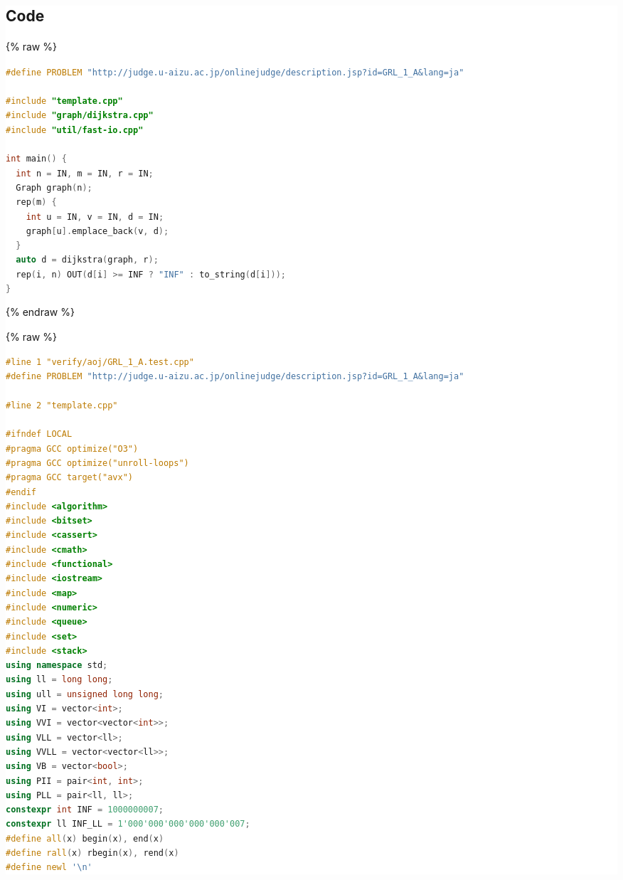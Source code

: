 
## Code

<a id="unbundled"></a>
{% raw %}
```cpp
#define PROBLEM "http://judge.u-aizu.ac.jp/onlinejudge/description.jsp?id=GRL_1_A&lang=ja"

#include "template.cpp"
#include "graph/dijkstra.cpp"
#include "util/fast-io.cpp"

int main() {
  int n = IN, m = IN, r = IN;
  Graph graph(n);
  rep(m) {
    int u = IN, v = IN, d = IN;
    graph[u].emplace_back(v, d);
  }
  auto d = dijkstra(graph, r);
  rep(i, n) OUT(d[i] >= INF ? "INF" : to_string(d[i]));
}
```
{% endraw %}

<a id="bundled"></a>
{% raw %}
```cpp
#line 1 "verify/aoj/GRL_1_A.test.cpp"
#define PROBLEM "http://judge.u-aizu.ac.jp/onlinejudge/description.jsp?id=GRL_1_A&lang=ja"

#line 2 "template.cpp"

#ifndef LOCAL
#pragma GCC optimize("O3")
#pragma GCC optimize("unroll-loops")
#pragma GCC target("avx")
#endif
#include <algorithm>
#include <bitset>
#include <cassert>
#include <cmath>
#include <functional>
#include <iostream>
#include <map>
#include <numeric>
#include <queue>
#include <set>
#include <stack>
using namespace std;
using ll = long long;
using ull = unsigned long long;
using VI = vector<int>;
using VVI = vector<vector<int>>;
using VLL = vector<ll>;
using VVLL = vector<vector<ll>>;
using VB = vector<bool>;
using PII = pair<int, int>;
using PLL = pair<ll, ll>;
constexpr int INF = 1000000007;
constexpr ll INF_LL = 1'000'000'000'000'000'007;
#define all(x) begin(x), end(x)
#define rall(x) rbegin(x), rend(x)
#define newl '\n'
```